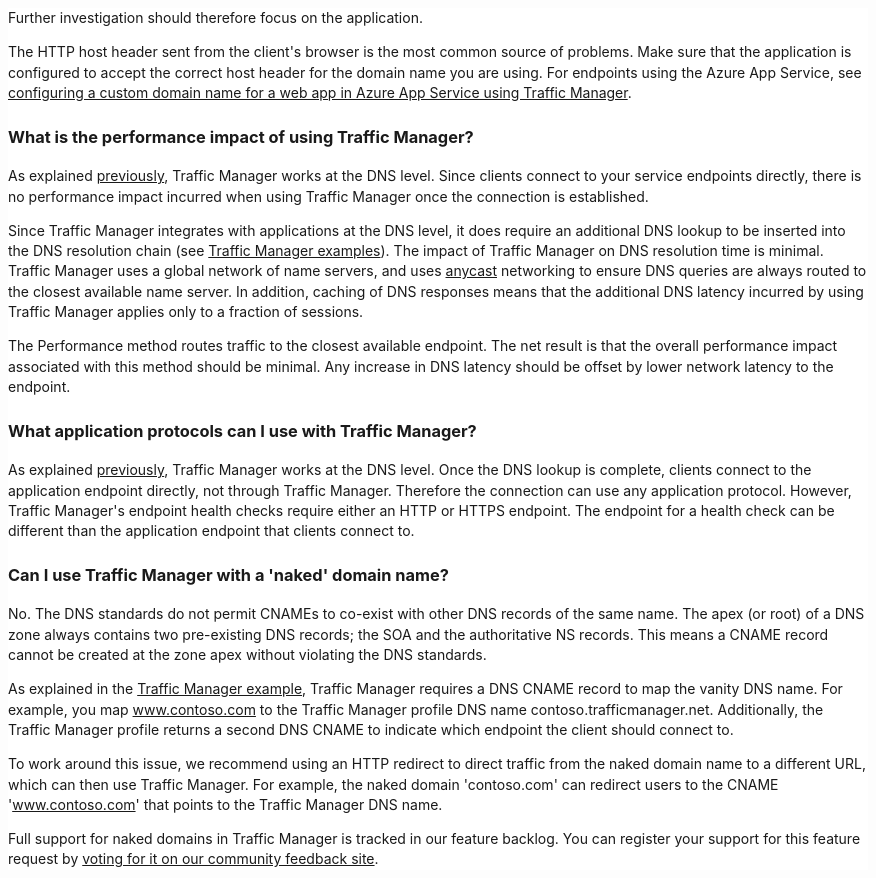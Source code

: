 Further investigation should therefore focus on the application.

The HTTP host header sent from the client's browser is the most common source of problems. Make sure that the application is configured to accept the correct host header for the domain name you are using. For endpoints using the Azure App Service, see [configuring a custom domain name for a web app in Azure App Service using Traffic Manager](../app-service-web/web-sites-traffic-manager-custom-domain-name.md).

### What is the performance impact of using Traffic Manager?

As explained [previously](#how-clients-connect-using-traffic-manager), Traffic Manager works at the DNS level. Since clients connect to your service endpoints directly, there is no performance impact incurred when using Traffic Manager once the connection is established.

Since Traffic Manager integrates with applications at the DNS level, it does require an additional DNS lookup to be inserted into the DNS resolution chain (see [Traffic Manager examples](#traffic-manager-example)). The impact of Traffic Manager on DNS resolution time is minimal. Traffic Manager uses a global network of name servers, and uses [anycast](https://en.wikipedia.org/wiki/Anycast) networking to ensure DNS queries are always routed to the closest available name server. In addition, caching of DNS responses means that the additional DNS latency incurred by using Traffic Manager applies only to a fraction of sessions.

The Performance method routes traffic to the closest available endpoint. The net result is that the overall performance impact associated with this method should be minimal. Any increase in DNS latency should be offset by lower network latency to the endpoint.

### What application protocols can I use with Traffic Manager?

As explained [previously](#how-clients-connect-using-traffic-manager), Traffic Manager works at the DNS level. Once the DNS lookup is complete, clients connect to the application endpoint directly, not through Traffic Manager. Therefore the connection can use any application protocol. However, Traffic Manager's endpoint health checks require either an HTTP or HTTPS endpoint. The endpoint for a health check can be different than the application endpoint that clients connect to.

### Can I use Traffic Manager with a 'naked' domain name?

No. The DNS standards do not permit CNAMEs to co-exist with other DNS records of the same name. The apex (or root) of a DNS zone always contains two pre-existing DNS records; the SOA and the authoritative NS records. This means a CNAME record cannot be created at the zone apex without violating the DNS standards.

As explained in the [Traffic Manager example](#traffic-manager-example), Traffic Manager requires a DNS CNAME record to map the vanity DNS name. For example, you map www.contoso.com to the Traffic Manager profile DNS name contoso.trafficmanager.net. Additionally, the Traffic Manager profile returns a second DNS CNAME to indicate which endpoint the client should connect to.

To work around this issue, we recommend using an HTTP redirect to direct traffic from the naked domain name to a different URL, which can then use Traffic Manager. For example, the naked domain 'contoso.com' can redirect users to the CNAME 'www.contoso.com' that points to the Traffic Manager DNS name.

Full support for naked domains in Traffic Manager is tracked in our feature backlog. You can register your support for this feature request by [voting for it on our community feedback site](https://feedback.azure.com/forums/217313-networking/suggestions/5485350-support-apex-naked-domains-more-seamlessly).
